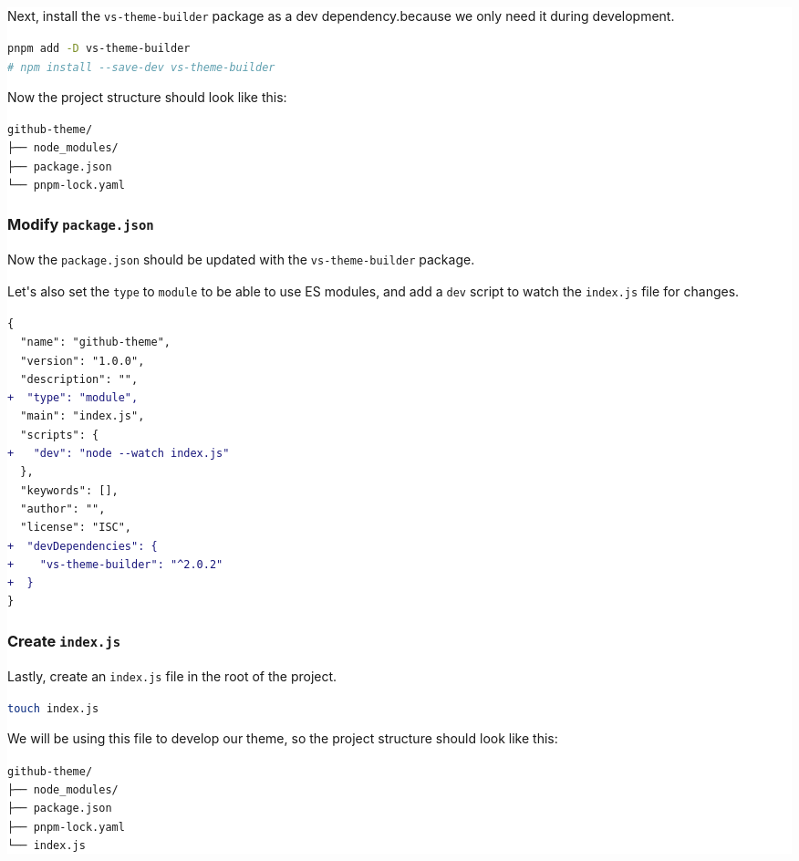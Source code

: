 Next, install the `vs-theme-builder` package as a dev dependency.because we only need it during development.

```bash title=bash
pnpm add -D vs-theme-builder
# npm install --save-dev vs-theme-builder
```

Now the project structure should look like this:

```plaintext
github-theme/
├── node_modules/
├── package.json
└── pnpm-lock.yaml
```

### Modify `package.json`

Now the `package.json` should be updated with the `vs-theme-builder` package.

Let's also set the `type` to `module` to be able to use ES modules, and add a `dev` script to watch the `index.js` file for changes.

```diff lang=json title=package.json
{
  "name": "github-theme",
  "version": "1.0.0",
  "description": "",
+  "type": "module",
  "main": "index.js",
  "scripts": {
+   "dev": "node --watch index.js"
  },
  "keywords": [],
  "author": "",
  "license": "ISC",
+  "devDependencies": {
+    "vs-theme-builder": "^2.0.2"
+  }
}
```

### Create `index.js`

Lastly, create an `index.js` file in the root of the project.

```bash title=bash
touch index.js
```

We will be using this file to develop our theme, so the project structure should look like this:

```plaintext
github-theme/
├── node_modules/
├── package.json
├── pnpm-lock.yaml
└── index.js
```
